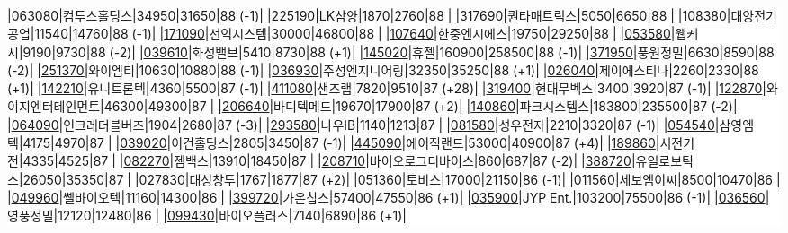 |[063080](https://finance.daum.net/quotes/A063080)|컴투스홀딩스|34950|31650|88 (-1)|
|[225190](https://finance.daum.net/quotes/A225190)|LK삼양|1870|2760|88 |
|[317690](https://finance.daum.net/quotes/A317690)|퀀타매트릭스|5050|6650|88 |
|[108380](https://finance.daum.net/quotes/A108380)|대양전기공업|11540|14760|88 (-1)|
|[171090](https://finance.daum.net/quotes/A171090)|선익시스템|30000|46800|88 |
|[107640](https://finance.daum.net/quotes/A107640)|한중엔시에스|19750|29250|88 |
|[053580](https://finance.daum.net/quotes/A053580)|웹케시|9190|9730|88 (-2)|
|[039610](https://finance.daum.net/quotes/A039610)|화성밸브|5410|8730|88 (+1)|
|[145020](https://finance.daum.net/quotes/A145020)|휴젤|160900|258500|88 (-1)|
|[371950](https://finance.daum.net/quotes/A371950)|풍원정밀|6630|8590|88 (-2)|
|[251370](https://finance.daum.net/quotes/A251370)|와이엠티|10630|10880|88 (-1)|
|[036930](https://finance.daum.net/quotes/A036930)|주성엔지니어링|32350|35250|88 (+1)|
|[026040](https://finance.daum.net/quotes/A026040)|제이에스티나|2260|2330|88 (+1)|
|[142210](https://finance.daum.net/quotes/A142210)|유니트론텍|4360|5500|87 (-1)|
|[411080](https://finance.daum.net/quotes/A411080)|샌즈랩|7820|9510|87 (+28)|
|[319400](https://finance.daum.net/quotes/A319400)|현대무벡스|3400|3920|87 (-1)|
|[122870](https://finance.daum.net/quotes/A122870)|와이지엔터테인먼트|46300|49300|87 |
|[206640](https://finance.daum.net/quotes/A206640)|바디텍메드|19670|17900|87 (+2)|
|[140860](https://finance.daum.net/quotes/A140860)|파크시스템스|183800|235500|87 (-2)|
|[064090](https://finance.daum.net/quotes/A064090)|인크레더블버즈|1904|2680|87 (-3)|
|[293580](https://finance.daum.net/quotes/A293580)|나우IB|1140|1213|87 |
|[081580](https://finance.daum.net/quotes/A081580)|성우전자|2210|3320|87 (-1)|
|[054540](https://finance.daum.net/quotes/A054540)|삼영엠텍|4175|4970|87 |
|[039020](https://finance.daum.net/quotes/A039020)|이건홀딩스|2805|3450|87 (-1)|
|[445090](https://finance.daum.net/quotes/A445090)|에이직랜드|53000|40900|87 (+4)|
|[189860](https://finance.daum.net/quotes/A189860)|서전기전|4335|4525|87 |
|[082270](https://finance.daum.net/quotes/A082270)|젬백스|13910|18450|87 |
|[208710](https://finance.daum.net/quotes/A208710)|바이오로그디바이스|860|687|87 (-2)|
|[388720](https://finance.daum.net/quotes/A388720)|유일로보틱스|26050|35350|87 |
|[027830](https://finance.daum.net/quotes/A027830)|대성창투|1767|1877|87 (+2)|
|[051360](https://finance.daum.net/quotes/A051360)|토비스|17000|21150|86 (-1)|
|[011560](https://finance.daum.net/quotes/A011560)|세보엠이씨|8500|10470|86 |
|[049960](https://finance.daum.net/quotes/A049960)|쎌바이오텍|11160|14300|86 |
|[399720](https://finance.daum.net/quotes/A399720)|가온칩스|57400|47550|86 (+1)|
|[035900](https://finance.daum.net/quotes/A035900)|JYP Ent.|103200|75500|86 (-1)|
|[036560](https://finance.daum.net/quotes/A036560)|영풍정밀|12120|12480|86 |
|[099430](https://finance.daum.net/quotes/A099430)|바이오플러스|7140|6890|86 (+1)|